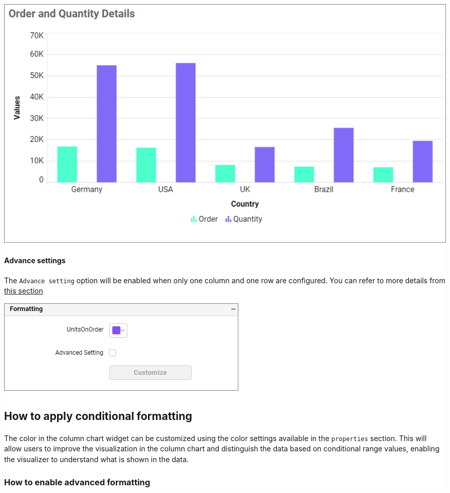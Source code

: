 ![Formating Data Colors](/static/assets/visualizing-data/visualization-widgets/images/column-chart/formatting-change-color.png)

#### Advance settings

The `Advance setting` option will be enabled when only one column and one row are configured. You can refer to more details from [this section](/visualizing-data/visualization-widgets/column-chart/#how-to-apply-conditional-formatting)

![Advance color settings](/static/assets/visualizing-data/visualization-widgets/images/column-chart/advanced-colors.png)

## How to apply conditional formatting

The color in the column chart widget can be customized using the color settings available in the `properties` section. This will allow users to improve the visualization in the column chart and distinguish the data based on conditional range values, enabling the visualizer to understand what is shown in the data.

### How to enable advanced formatting
